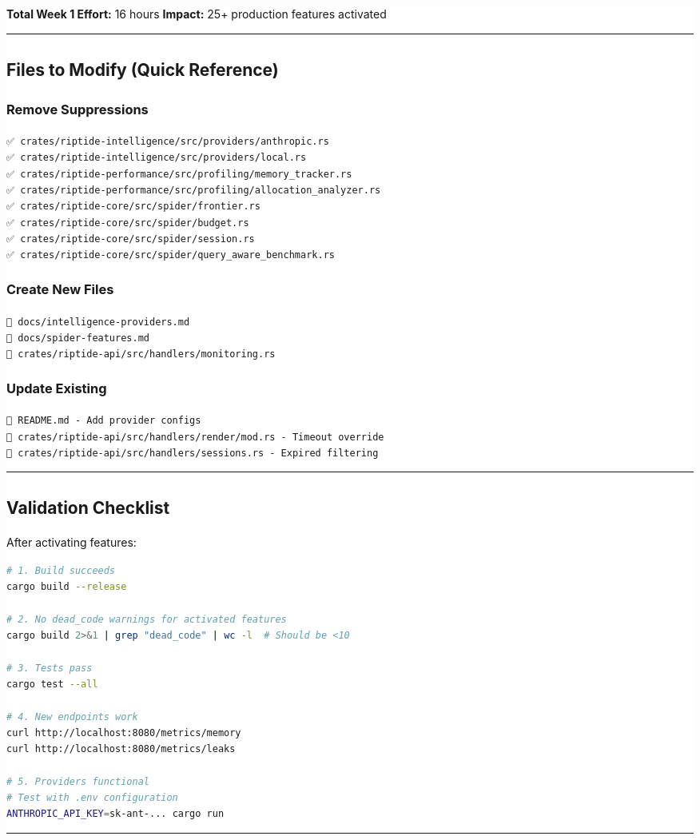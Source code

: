 **Total Week 1 Effort:** 16 hours
**Impact:** 25+ production features activated

---

## Files to Modify (Quick Reference)

### Remove Suppressions
```
✅ crates/riptide-intelligence/src/providers/anthropic.rs
✅ crates/riptide-intelligence/src/providers/local.rs
✅ crates/riptide-performance/src/profiling/memory_tracker.rs
✅ crates/riptide-performance/src/profiling/allocation_analyzer.rs
✅ crates/riptide-core/src/spider/frontier.rs
✅ crates/riptide-core/src/spider/budget.rs
✅ crates/riptide-core/src/spider/session.rs
✅ crates/riptide-core/src/spider/query_aware_benchmark.rs
```

### Create New Files
```
📄 docs/intelligence-providers.md
📄 docs/spider-features.md
📄 crates/riptide-api/src/handlers/monitoring.rs
```

### Update Existing
```
📝 README.md - Add provider configs
📝 crates/riptide-api/src/handlers/render/mod.rs - Timeout override
📝 crates/riptide-api/src/handlers/sessions.rs - Expired filtering
```

---

## Validation Checklist

After activating features:

```bash
# 1. Build succeeds
cargo build --release

# 2. No dead_code warnings for activated features
cargo build 2>&1 | grep "dead_code" | wc -l  # Should be <10

# 3. Tests pass
cargo test --all

# 4. New endpoints work
curl http://localhost:8080/metrics/memory
curl http://localhost:8080/metrics/leaks

# 5. Providers functional
# Test with .env configuration
ANTHROPIC_API_KEY=sk-ant-... cargo run
```

---